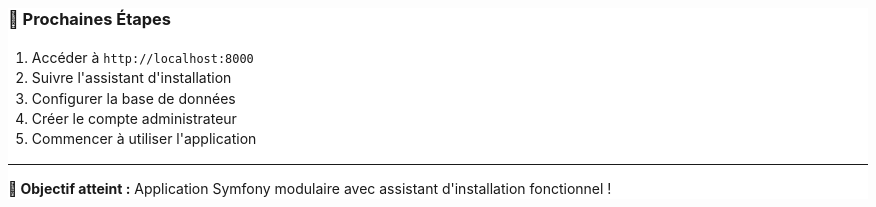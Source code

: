### 🚀 Prochaines Étapes
1. Accéder à `http://localhost:8000`
2. Suivre l'assistant d'installation
3. Configurer la base de données
4. Créer le compte administrateur
5. Commencer à utiliser l'application

---

**🎯 Objectif atteint :** Application Symfony modulaire avec assistant d'installation fonctionnel !
